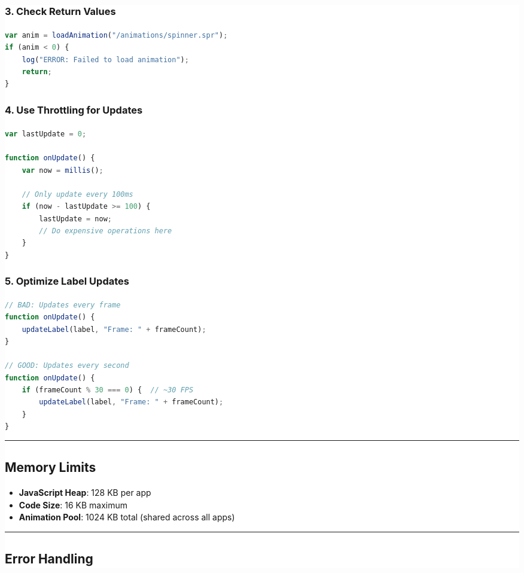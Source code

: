### 3. Check Return Values

```javascript
var anim = loadAnimation("/animations/spinner.spr");
if (anim < 0) {
    log("ERROR: Failed to load animation");
    return;
}
```

### 4. Use Throttling for Updates

```javascript
var lastUpdate = 0;

function onUpdate() {
    var now = millis();

    // Only update every 100ms
    if (now - lastUpdate >= 100) {
        lastUpdate = now;
        // Do expensive operations here
    }
}
```

### 5. Optimize Label Updates

```javascript
// BAD: Updates every frame
function onUpdate() {
    updateLabel(label, "Frame: " + frameCount);
}

// GOOD: Updates every second
function onUpdate() {
    if (frameCount % 30 === 0) {  // ~30 FPS
        updateLabel(label, "Frame: " + frameCount);
    }
}
```

---

## Memory Limits

- **JavaScript Heap**: 128 KB per app
- **Code Size**: 16 KB maximum
- **Animation Pool**: 1024 KB total (shared across all apps)

---

## Error Handling
